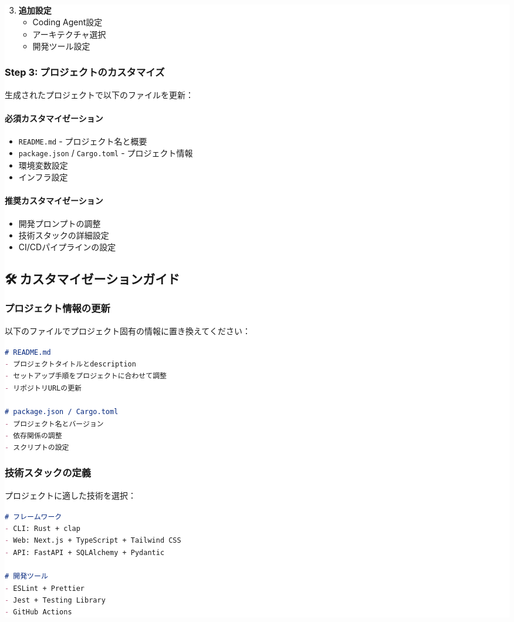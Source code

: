 3. **追加設定**
   - Coding Agent設定
   - アーキテクチャ選択
   - 開発ツール設定

### Step 3: プロジェクトのカスタマイズ

生成されたプロジェクトで以下のファイルを更新：

#### 必須カスタマイゼーション
- `README.md` - プロジェクト名と概要
- `package.json` / `Cargo.toml` - プロジェクト情報
- 環境変数設定
- インフラ設定

#### 推奨カスタマイゼーション
- 開発プロンプトの調整
- 技術スタックの詳細設定
- CI/CDパイプラインの設定

## 🛠️ カスタマイゼーションガイド

### プロジェクト情報の更新

以下のファイルでプロジェクト固有の情報に置き換えてください：

```markdown
# README.md
- プロジェクトタイトルとdescription
- セットアップ手順をプロジェクトに合わせて調整
- リポジトリURLの更新

# package.json / Cargo.toml
- プロジェクト名とバージョン
- 依存関係の調整
- スクリプトの設定
```

### 技術スタックの定義

プロジェクトに適した技術を選択：

```markdown
# フレームワーク
- CLI: Rust + clap
- Web: Next.js + TypeScript + Tailwind CSS
- API: FastAPI + SQLAlchemy + Pydantic

# 開発ツール
- ESLint + Prettier
- Jest + Testing Library
- GitHub Actions
```
